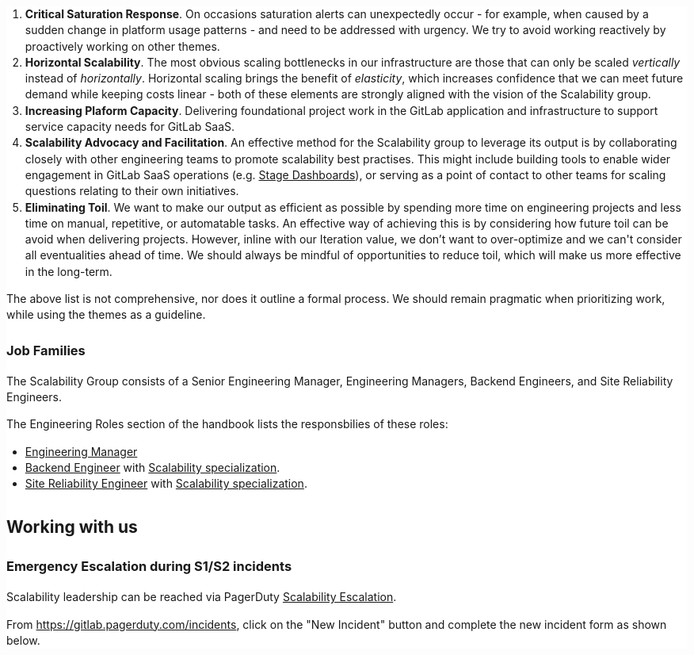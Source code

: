 1. **Critical Saturation Response**. On occasions saturation alerts can unexpectedly occur - for example, when caused by a sudden change in platform usage patterns - and need to be addressed with urgency. We try to avoid working reactively by proactively working on other themes.
1. **Horizontal Scalability**. The most obvious scaling bottlenecks in our infrastructure are those that can only be scaled *vertically* instead of *horizontally*. Horizontal scaling brings the benefit of *elasticity*, which increases confidence that we can meet future demand while keeping costs linear - both of these elements are strongly aligned with the vision of the Scalability group.
1. **Increasing Plaform Capacity**. Delivering foundational project work in the GitLab application and infrastructure to support service capacity needs for GitLab SaaS.
1. **Scalability Advocacy and Facilitation**. An effective method for the Scalability group to leverage its output is by collaborating closely with other engineering teams to promote scalability best practises. This might include building tools to enable wider engagement in GitLab SaaS operations (e.g. [Stage Dashboards](https://gitlab.com/groups/gitlab-com/gl-infra/-/epics/406)), or serving as a point of contact to other teams for scaling questions relating to their own initiatives.
1. **Eliminating Toil**. We want to make our output as efficient as possible by spending more time on engineering projects and less time on manual, repetitive, or automatable tasks. An effective way of achieving this is by considering how future toil can be avoid when delivering projects. However, inline with our Iteration value, we don’t want to over-optimize and we can't consider all eventualities ahead of time. We should always be mindful of opportunities to reduce toil, which will make us more effective in the long-term.

The above list is not comprehensive, nor does it outline a formal process. We should remain pragmatic when prioritizing work, while using the themes as a guideline.

### Job Families

The Scalability Group consists of a Senior Engineering Manager, Engineering Managers, Backend Engineers, and Site Reliability Engineers.

The Engineering Roles section of the handbook lists the responsbilies of these roles:
- [Engineering Manager](/job-families/engineering/infrastructure/engineering-management/#manager-engineering-scalability)
- [Backend Engineer](/job-families/engineering/backend-engineer) with [Scalability specialization](/job-families/engineering/backend-engineer/#scalability).
- [Site Reliability Engineer](/job-families/engineering/infrastructure/site-reliability-engineer/#levels-for-site-reliability-engineer) with [Scalability specialization](/job-families/engineering/infrastructure/site-reliability-engineer/#scalability).

## Working with us

### Emergency Escalation during S1/S2 incidents

Scalability leadership can be reached via PagerDuty [Scalability Escalation](https://gitlab.pagerduty.com/escalation_policies#PDJ160O).

From <a href="https://gitlab.pagerduty.com/incidents">https://gitlab.pagerduty.com/incidents</a>, click on the "New Incident" button and complete the new incident form as shown below.
